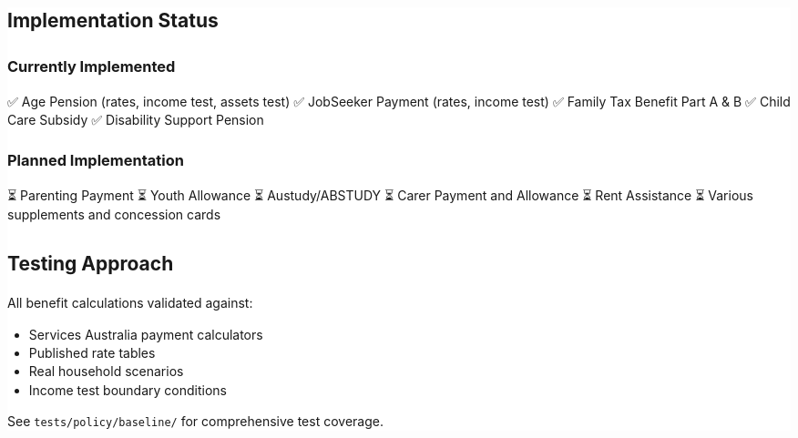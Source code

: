## Implementation Status

### Currently Implemented
✅ Age Pension (rates, income test, assets test)
✅ JobSeeker Payment (rates, income test)
✅ Family Tax Benefit Part A & B
✅ Child Care Subsidy
✅ Disability Support Pension

### Planned Implementation
⏳ Parenting Payment
⏳ Youth Allowance
⏳ Austudy/ABSTUDY
⏳ Carer Payment and Allowance
⏳ Rent Assistance
⏳ Various supplements and concession cards

## Testing Approach

All benefit calculations validated against:
- Services Australia payment calculators
- Published rate tables
- Real household scenarios
- Income test boundary conditions

See `tests/policy/baseline/` for comprehensive test coverage.